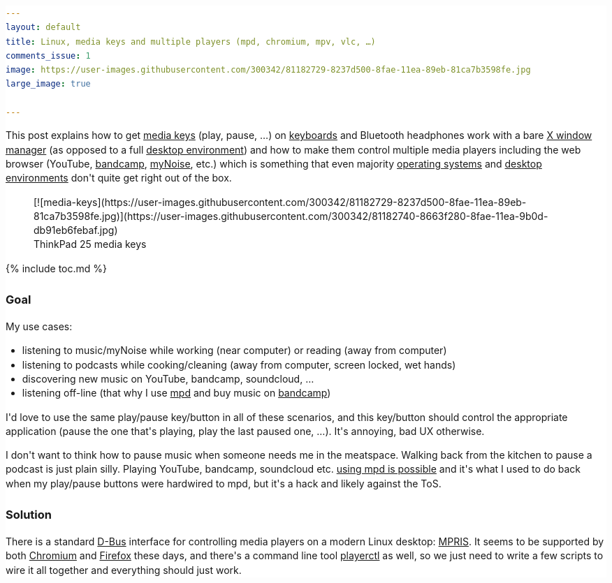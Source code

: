 ```yaml
---
layout: default
title: Linux, media keys and multiple players (mpd, chromium, mpv, vlc, …)
comments_issue: 1
image: https://user-images.githubusercontent.com/300342/81182729-8237d500-8fae-11ea-89eb-81ca7b3598fe.jpg
large_image: true

---
```


This post explains how to get [media keys][] (play, pause, …) on [keyboards][]
and Bluetooth headphones work with a bare [X window manager][] (as opposed to
a full [desktop environment][]) and how to make them control multiple media
players including the web browser (YouTube, [bandcamp][], [myNoise][], etc.)
which is something that even majority [operating systems][h4-win10] and
[desktop environments][h4-gnome] don't quite get right out of the box.

[media keys]: https://en.wikipedia.org/wiki/Computer_keyboard#Miscellaneous
[keyboards]: https://en.wikipedia.org/wiki/ThinkPad#/media/File:Lenovo-ThinkPad-Keyboard.JPG
[X window manager]: https://en.wikipedia.org/wiki/X_window_manager
[desktop environment]: https://en.wikipedia.org/wiki/Desktop_environment#Desktop_environments_for_the_X_Window_System
[bandcamp]: https://bandcamp.com/
[myNoise]: https://mynoise.net/
[mpd]: https://www.musicpd.org/

<figure markdown="block">
[![media-keys](https://user-images.githubusercontent.com/300342/81182729-8237d500-8fae-11ea-89eb-81ca7b3598fe.jpg)](https://user-images.githubusercontent.com/300342/81182740-8663f280-8fae-11ea-9b0d-db91eb6febaf.jpg)
<figcaption>ThinkPad 25 media keys</figcaption>
</figure>

{% include toc.md %}

### Goal

My use cases:

* listening to music/myNoise while working (near computer) or reading (away
  from computer)
* listening to podcasts while cooking/cleaning (away from computer, screen
  locked, wet hands)
* discovering new music on YouTube, bandcamp, soundcloud, …
* listening off-line (that why I use [mpd][] and buy music on [bandcamp][])

I'd love to use the same play/pause key/button in all of these scenarios, and
this key/button should control the appropriate application (pause the one
that's playing, play the last paused one, …). It's annoying, bad UX otherwise.

I don't want to think how to pause music when someone needs me in the
meatspace. Walking back from the kitchen to pause a podcast is just plain
silly. Playing YouTube, bandcamp, soundcloud etc. [using mpd is
possible][youtube-dl-mpd] and it's what I used to do back when my play/pause
buttons were hardwired to mpd, but it's a hack and likely against the ToS.

[youtube-dl-mpd]: https://github.com/liskin/dotfiles/blob/15c2cd83ce7297c38830053a9fd2be2f3678f4b0/bin/youtube-dl-mpd

### Solution

There is a standard [D-Bus][dbus] interface for controlling media players on a
modern Linux desktop: [MPRIS][]. It seems to be supported by both
[Chromium][chrome-mpris] and [Firefox][firefox-mpris] these days, and there's
a command line tool [playerctl][] as well, so we just need to write a few
scripts to wire it all together and everything should just work.


[dbus]: https://www.freedesktop.org/wiki/Software/dbus/
[MPRIS]: https://www.freedesktop.org/wiki/Specifications/mpris-spec/
[chrome-mpris]: https://github.com/chromium/chromium/tree/0944c7716afc8b3d8fe2236db79866d4c8a57b6f/components/system_media_controls/linux
[firefox-mpris]: https://github.com/mozilla/gecko-dev/blob/5470b66539234e52e76bc2176d9bec12325fc555/widget/gtk/MPRISServiceHandler.cpp
[uinput]: https://www.kernel.org/doc/html/v5.4/input/uinput.html
[bluetoothd-uinput]: https://github.com/RadiusNetworks/bluez/blob/e11bfba10cc15cf74f8a657fad018aece4a5bde9/profiles/audio/avctp.c
[xmonad]: https://xmonad.org/
[xsecurelock]: https://github.com/google/xsecurelock
[liskin-media]: https://github.com/liskin/dotfiles/blob/15c2cd83ce7297c38830053a9fd2be2f3678f4b0/bin/liskin-media
[xscreensaver]: https://www.jwz.org/xscreensaver/
[xscreensaver-security]: https://news.ycombinator.com/item?id=21224179
[xmonad.hs-keys]: https://github.com/liskin/dotfiles/blob/15c2cd83ce7297c38830053a9fd2be2f3678f4b0/.xmonad/xmonad.hs#L73-L81
[liskin-xsecurelock-keys]: https://github.com/liskin/dotfiles/blob/15c2cd83ce7297c38830053a9fd2be2f3678f4b0/bin/liskin-xsecurelock#L11-L20
[playerctl]: https://github.com/altdesktop/playerctl
[liskin-media-service]: https://github.com/liskin/dotfiles/blob/15c2cd83ce7297c38830053a9fd2be2f3678f4b0/.config/systemd/user/liskin-media-mpris-daemon.service
[liskin-media-daemon]: https://github.com/liskin/dotfiles/blob/15c2cd83ce7297c38830053a9fd2be2f3678f4b0/bin/liskin-media#L46-L54
[liskin-media-commands]: https://github.com/liskin/dotfiles/blob/15c2cd83ce7297c38830053a9fd2be2f3678f4b0/bin/liskin-media#L56-L100
[mpris2controller]: https://github.com/icasdri/mpris2controller
[Firefox]: https://firefox.com/
[Chrome]: https://www.google.com/chrome/
[Chromium]: https://www.chromium.org/Home
[Web Media Controller]: https://github.com/f1u77y/web-media-controller
[Media Session Master]: https://github.com/Snazzah/MediaSessionMaster
[Media Session API]: https://www.w3.org/TR/mediasession/
[Cantata]: https://github.com/CDrummond/cantata
[mpv]: https://github.com/mpv-player/mpv
[mpv-mpris]: https://github.com/hoyon/mpv-mpris
[vlc]: https://www.videolan.org/vlc/index.html
[Web Audio API]: https://developer.mozilla.org/en-US/docs/Web/API/Web_Audio_API
[mynoise-chrome]: https://github.com/liskin/dotfiles/blob/7c89ed287af7f73411ab0dbb36cf948957a17d71/src-webextensions/myNoise-chrome-improvements.user.js
[firefox-media-control]: https://docs.google.com/document/d/1c4FivJpvAjjw9Uw-jn7X1UjGOoWkANXOulNyqDWs83w/edit
[h4-gnome]: #gnome-popular-linux-desktop-environment
[GNOME]: https://www.gnome.org/gnome-3/
[Rhythmbox]: https://wiki.gnome.org/Apps/Rhythmbox
[Totem]: https://wiki.gnome.org/Apps/Videos
[GSD media keys API]: https://gitlab.gnome.org/GNOME/gnome-settings-daemon/-/blob/28ce4225535329dee6a9aff8c44bd1671ce9d2de/plugins/media-keys/README.media-keys-API
[gnome-settings-daemon]: https://gitlab.gnome.org/GNOME/gnome-settings-daemon/-/tree/28ce4225535329dee6a9aff8c44bd1671ce9d2de/plugins/media-keys
[Fedora]: https://getfedora.org/
[h4-kde]: #kde-plasma-5
[Dragon]: https://github.com/KDE/dragon
[Fedora 32 KDE]: https://spins.fedoraproject.org/kde/
[KDE Plasma 5]: https://en.wikipedia.org/wiki/KDE_Plasma_5
[Plasma Browser Integration]: https://github.com/KDE/plasma-browser-integration/
[plasma-mediasession-shim]: https://github.com/KDE/plasma-browser-integration/blob/64a63f2b4b96545dd1d4bcb5583dfbec9122722f/extension/content-script.js#L635-L898
[plasma-chromium-blacklist]: https://old.reddit.com/r/kde/comments/eih9jb/if_you_use_chromium_with_kde_plasma_integration/fcqduij/
[chromium-cancontrol]: https://bugs.chromium.org/p/chromium/issues/detail?id=1052609
[h4-win10]: #windows-10
[SMTC]: https://docs.microsoft.com/en-us/windows/uwp/audio-video-camera/integrate-with-systemmediatransportcontrols
[IE]: https://en.wikipedia.org/wiki/Internet_Explorer
[Edge-old]: https://en.wikipedia.org/wiki/Microsoft_Edge#Spartan_(2014%E2%80%932019)
[Edge-chromium]: https://blogs.windows.com/windowsexperience/2020/01/15/new-year-new-browser-the-new-microsoft-edge-is-out-of-preview-and-now-available-for-download/
[MoviesTV]: https://en.wikipedia.org/wiki/Microsoft_Movies_%26_TV
[WMP]: https://en.wikipedia.org/wiki/Windows_Media_Player
[Windows 10]: https://en.wikipedia.org/wiki/Windows_10
[macOS Catalina]: https://en.wikipedia.org/wiki/MacOS_Catalina
[MPRemoteCommandCenter]: https://developer.apple.com/documentation/mediaplayer/mpremotecommandcenter
[Samsung Galaxy S10e]: https://www.gsmarena.com/samsung_galaxy_s10e-9537.php
[One UI]: https://en.wikipedia.org/wiki/One_UI
[pulseaudio]: https://www.freedesktop.org/wiki/Software/PulseAudio/
[liskin-media-volume]: https://github.com/liskin/dotfiles/blob/15c2cd83ce7297c38830053a9fd2be2f3678f4b0/bin/liskin-media#L8-L41
[Marshall Monitor Bluetooth]: https://www.marshallheadphones.com/us/en/monitor-bluetooth.html
[Sony MDR-XB950BT]: https://www.sony.com/electronics/support/wireless-headphones-bluetooth-headphones/mdr-xb950bt/specifications
[mobile-chrome]: https://play.google.com/store/apps/details?id=com.android.chrome
[android-mediasession]: https://developer.android.com/reference/android/media/session/MediaSession